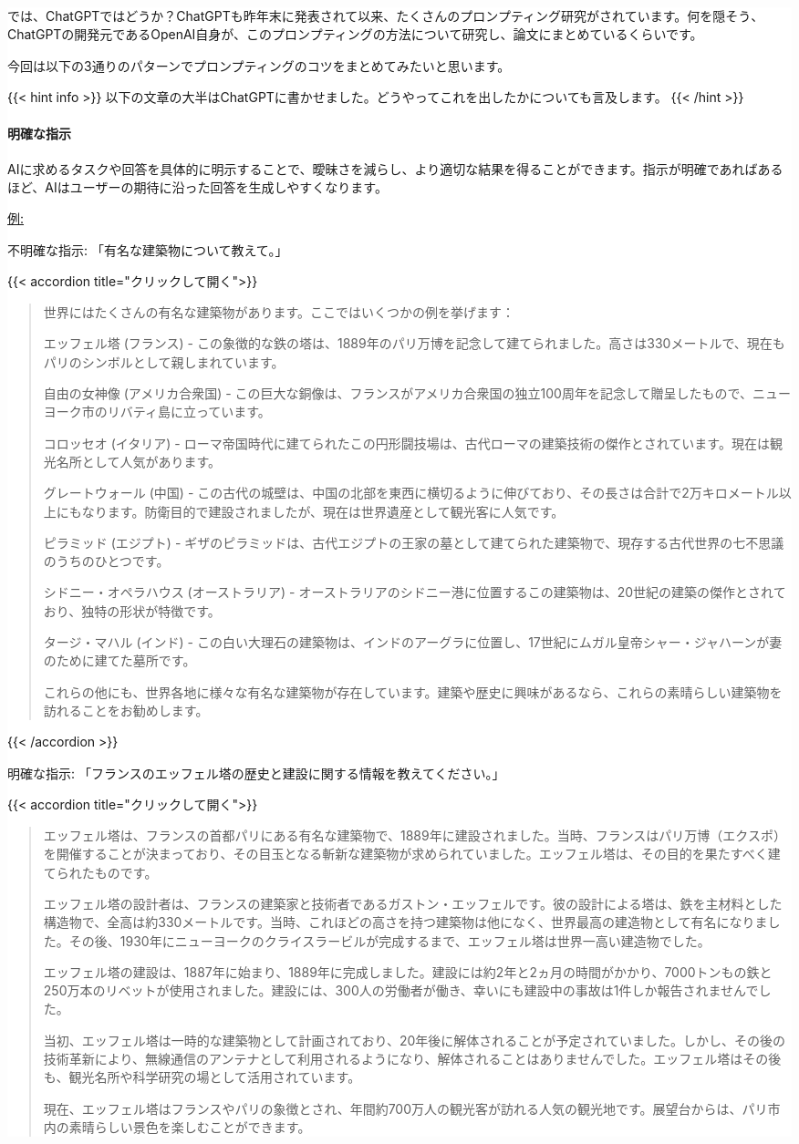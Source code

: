 では、ChatGPTではどうか？ChatGPTも昨年末に発表されて以来、たくさんのプロンプティング研究がされています。何を隠そう、ChatGPTの開発元であるOpenAI自身が、このプロンプティングの方法について研究し、論文にまとめているくらいです。

今回は以下の3通りのパターンでプロンプティングのコツをまとめてみたいと思います。

{{< hint info >}}
以下の文章の大半はChatGPTに書かせました。どうやってこれを出したかについても言及します。
{{< /hint >}}

#### 明確な指示

AIに求めるタスクや回答を具体的に明示することで、曖昧さを減らし、より適切な結果を得ることができます。指示が明確であればあるほど、AIはユーザーの期待に沿った回答を生成しやすくなります。

<u>例:</u>

不明確な指示: 「有名な建築物について教えて。」

{{< accordion title="クリックして開く">}}

>世界にはたくさんの有名な建築物があります。ここではいくつかの例を挙げます：
>
>エッフェル塔 (フランス) - この象徴的な鉄の塔は、1889年のパリ万博を記念して建てられました。高さは330メートルで、現在もパリのシンボルとして親しまれています。
>
>自由の女神像 (アメリカ合衆国) - この巨大な銅像は、フランスがアメリカ合衆国の独立100周年を記念して贈呈したもので、ニューヨーク市のリバティ島に立っています。
>
>コロッセオ (イタリア) - ローマ帝国時代に建てられたこの円形闘技場は、古代ローマの建築技術の傑作とされています。現在は観光名所として人気があります。
>
>グレートウォール (中国) - この古代の城壁は、中国の北部を東西に横切るように伸びており、その長さは合計で2万キロメートル以上にもなります。防衛目的で建設されましたが、現在は世界遺産として観光客に人気です。
>
>ピラミッド (エジプト) - ギザのピラミッドは、古代エジプトの王家の墓として建てられた建築物で、現存する古代世界の七不思議のうちのひとつです。
>
>シドニー・オペラハウス (オーストラリア) - オーストラリアのシドニー港に位置するこの建築物は、20世紀の建築の傑作とされており、独特の形状が特徴です。
>
>タージ・マハル (インド) - この白い大理石の建築物は、インドのアーグラに位置し、17世紀にムガル皇帝シャー・ジャハーンが妻のために建てた墓所です。
>
>これらの他にも、世界各地に様々な有名な建築物が存在しています。建築や歴史に興味があるなら、これらの素晴らしい建築物を訪れることをお勧めします。

{{< /accordion >}}

明確な指示: 「フランスのエッフェル塔の歴史と建設に関する情報を教えてください。」

{{< accordion title="クリックして開く">}}

>エッフェル塔は、フランスの首都パリにある有名な建築物で、1889年に建設されました。当時、フランスはパリ万博（エクスポ）を開催することが決まっており、その目玉となる斬新な建築物が求められていました。エッフェル塔は、その目的を果たすべく建てられたものです。
>
>エッフェル塔の設計者は、フランスの建築家と技術者であるガストン・エッフェルです。彼の設計による塔は、鉄を主材料とした構造物で、全高は約330メートルです。当時、これほどの高さを持つ建築物は他になく、世界最高の建造物として有名になりました。その後、1930年にニューヨークのクライスラービルが完成するまで、エッフェル塔は世界一高い建造物でした。
>
>エッフェル塔の建設は、1887年に始まり、1889年に完成しました。建設には約2年と2ヵ月の時間がかかり、7000トンもの鉄と250万本のリベットが使用されました。建設には、300人の労働者が働き、幸いにも建設中の事故は1件しか報告されませんでした。
>
>当初、エッフェル塔は一時的な建築物として計画されており、20年後に解体されることが予定されていました。しかし、その後の技術革新により、無線通信のアンテナとして利用されるようになり、解体されることはありませんでした。エッフェル塔はその後も、観光名所や科学研究の場として活用されています。
>
>現在、エッフェル塔はフランスやパリの象徴とされ、年間約700万人の観光客が訪れる人気の観光地です。展望台からは、パリ市内の素晴らしい景色を楽しむことができます。
